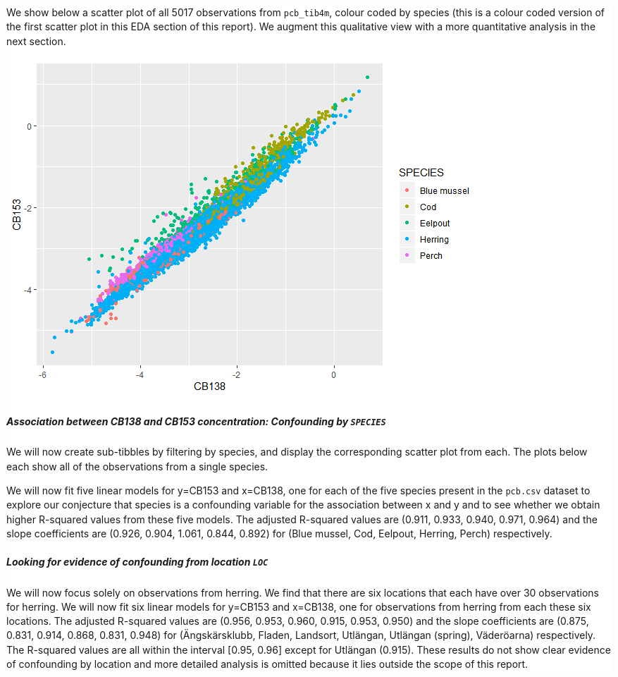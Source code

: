 We show below a scatter plot of all 5017 observations from `pcb_tib4m`,
colour coded by species (this is a colour coded version of the first
scatter plot in this EDA section of this report). We augment this
qualitative view with a more quantitative analysis in the next section.

![](Analysis-of-censored-PCB-data-using-regression-imputation--main-report--gv7_files/figure-gfm/chunk14-1.png)

##### Association between CB138 and CB153 concentration: Confounding by `SPECIES`

We will now create sub-tibbles by filtering by species, and display the
corresponding scatter plot from each. The plots below each show all of
the observations from a single species.

We will now fit five linear models for y=CB153 and x=CB138, one for each
of the five species present in the `pcb.csv` dataset to explore our
conjecture that species is a confounding variable for the association
between x and y and to see whether we obtain higher R-squared values
from these five models. The adjusted R-squared values are (0.911, 0.933,
0.940, 0.971, 0.964) and the slope coefficients are (0.926, 0.904,
1.061, 0.844, 0.892) for (Blue mussel, Cod, Eelpout, Herring, Perch)
respectively.

##### Looking for evidence of confounding from location `LOC`

We will now focus solely on observations from herring. We find that
there are six locations that each have over 30 observations for herring.
We will now fit six linear models for y=CB153 and x=CB138, one for
observations from herring from each these six locations. The adjusted
R-squared values are (0.956, 0.953, 0.960, 0.915, 0.953, 0.950) and the
slope coefficients are (0.875, 0.831, 0.914, 0.868, 0.831, 0.948) for
(Ängskärsklubb, Fladen, Landsort, Utlängan, Utlängan (spring),
Väderöarna) respectively. The R-squared values are all within the
interval \[0.95, 0.96\] except for Utlängan (0.915). These results do
not show clear evidence of confounding by location and more detailed
analysis is omitted because it lies outside the scope of this report.

